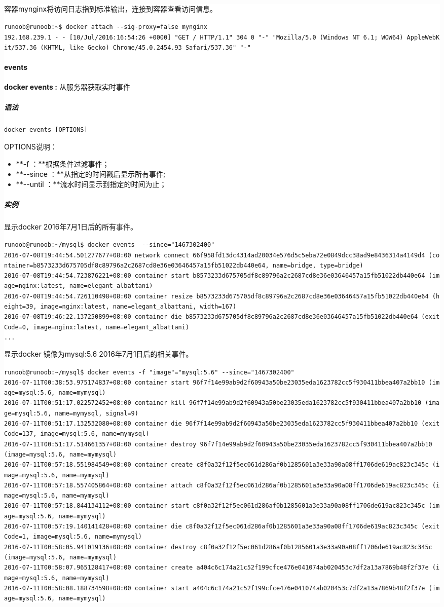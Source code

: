 容器mynginx将访问日志指到标准输出，连接到容器查看访问信息。

```
runoob@runoob:~$ docker attach --sig-proxy=false mynginx
192.168.239.1 - - [10/Jul/2016:16:54:26 +0000] "GET / HTTP/1.1" 304 0 "-" "Mozilla/5.0 (Windows NT 6.1; WOW64) AppleWebKit/537.36 (KHTML, like Gecko) Chrome/45.0.2454.93 Safari/537.36" "-"
```

#### events

**docker events :** 从服务器获取实时事件

##### 语法

```
docker events [OPTIONS]
```

OPTIONS说明：

-   **-f ：**根据条件过滤事件；
-   **--since ：**从指定的时间戳后显示所有事件;
-   **--until ：**流水时间显示到指定的时间为止；

##### 实例

显示docker 2016年7月1日后的所有事件。

```
runoob@runoob:~/mysql$ docker events  --since="1467302400"
2016-07-08T19:44:54.501277677+08:00 network connect 66f958fd13dc4314ad20034e576d5c5eba72e0849dcc38ad9e8436314a4149d4 (container=b8573233d675705df8c89796a2c2687cd8e36e03646457a15fb51022db440e64, name=bridge, type=bridge)
2016-07-08T19:44:54.723876221+08:00 container start b8573233d675705df8c89796a2c2687cd8e36e03646457a15fb51022db440e64 (image=nginx:latest, name=elegant_albattani)
2016-07-08T19:44:54.726110498+08:00 container resize b8573233d675705df8c89796a2c2687cd8e36e03646457a15fb51022db440e64 (height=39, image=nginx:latest, name=elegant_albattani, width=167)
2016-07-08T19:46:22.137250899+08:00 container die b8573233d675705df8c89796a2c2687cd8e36e03646457a15fb51022db440e64 (exitCode=0, image=nginx:latest, name=elegant_albattani)
...
```

显示docker 镜像为mysql:5.6 2016年7月1日后的相关事件。

```
runoob@runoob:~/mysql$ docker events -f "image"="mysql:5.6" --since="1467302400" 
2016-07-11T00:38:53.975174837+08:00 container start 96f7f14e99ab9d2f60943a50be23035eda1623782cc5f930411bbea407a2bb10 (image=mysql:5.6, name=mymysql)
2016-07-11T00:51:17.022572452+08:00 container kill 96f7f14e99ab9d2f60943a50be23035eda1623782cc5f930411bbea407a2bb10 (image=mysql:5.6, name=mymysql, signal=9)
2016-07-11T00:51:17.132532080+08:00 container die 96f7f14e99ab9d2f60943a50be23035eda1623782cc5f930411bbea407a2bb10 (exitCode=137, image=mysql:5.6, name=mymysql)
2016-07-11T00:51:17.514661357+08:00 container destroy 96f7f14e99ab9d2f60943a50be23035eda1623782cc5f930411bbea407a2bb10 (image=mysql:5.6, name=mymysql)
2016-07-11T00:57:18.551984549+08:00 container create c8f0a32f12f5ec061d286af0b1285601a3e33a90a08ff1706de619ac823c345c (image=mysql:5.6, name=mymysql)
2016-07-11T00:57:18.557405864+08:00 container attach c8f0a32f12f5ec061d286af0b1285601a3e33a90a08ff1706de619ac823c345c (image=mysql:5.6, name=mymysql)
2016-07-11T00:57:18.844134112+08:00 container start c8f0a32f12f5ec061d286af0b1285601a3e33a90a08ff1706de619ac823c345c (image=mysql:5.6, name=mymysql)
2016-07-11T00:57:19.140141428+08:00 container die c8f0a32f12f5ec061d286af0b1285601a3e33a90a08ff1706de619ac823c345c (exitCode=1, image=mysql:5.6, name=mymysql)
2016-07-11T00:58:05.941019136+08:00 container destroy c8f0a32f12f5ec061d286af0b1285601a3e33a90a08ff1706de619ac823c345c (image=mysql:5.6, name=mymysql)
2016-07-11T00:58:07.965128417+08:00 container create a404c6c174a21c52f199cfce476e041074ab020453c7df2a13a7869b48f2f37e (image=mysql:5.6, name=mymysql)
2016-07-11T00:58:08.188734598+08:00 container start a404c6c174a21c52f199cfce476e041074ab020453c7df2a13a7869b48f2f37e (image=mysql:5.6, name=mymysql)
```